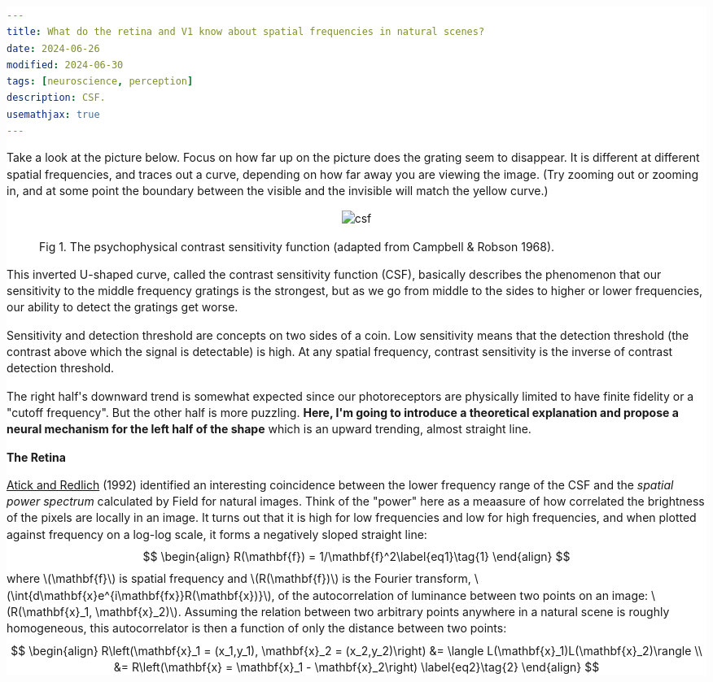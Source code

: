 ```yaml
---
title: What do the retina and V1 know about spatial frequencies in natural scenes?
date: 2024-06-26
modified: 2024-06-30
tags: [neuroscience, perception]
description: CSF.
usemathjax: true
---
```


Take a look at the picture below. Focus on how far up on the picture does the grating seem to disappear. It is different at different spatial frequencies, and traces out a curve, depending on how far away you are viewing the image. (Try zooming out or zooming in, and at some point the boundary between the visible and the invisible will match the yellow curve.)

<figure>
<p align="middle">
<img src="{{site.url}}/assets/posts/contrast-sensitivity/csf.png"
     alt="csf"
     width="60%" />
</p>
<figcaption>Fig 1. The psychophysical contrast sensitivity function (adapted from Campbell & Robson 1968).</figcaption>
</figure>

This inverted U-shaped curve, called the contrast sensitivity function (CSF), basically describes the phenomenon that our sensitivity to the middle frequency gratings is the strongest, but as we go from middle to the sides to higher or lower frequencies, our ability to detect the gratings get worse.

Sensitivity and detection threshold are concepts on two sides of a coin. Low sensitivity means that the detection threshold (the contrast above which the signal is detectable) is high. At any spatial frequency, contrast sensitivity is the inverse of contrast detection threshold.

The right half's downward trend is somewhat expected since our photoreceptors are physically limited to have finite fidelity or a "cutoff frequency". But the other half is more puzzling. **Here, I'm going to introduce a theoretical explanation and propose a neural mechanism for the left half of the shape** which is an upward trending, almost straight line.

**The Retina**

[Atick and Redlich](https://redwood.berkeley.edu/wp-content/uploads/2018/08/Atick-Redlich-NC92.pdf) (1992) identified an interesting coincidence between the lower frequency range of the CSF and the *spatial power spectrum* calculated by Field for natural images. Think of the "power" here as a meaasure of how correlated the brightness of the pixels are locally in an image. It turns out that it is high for low frequencies and low for high frequencies, and when plotted against frequency on a log-log scale, it forms a negatively sloped straight line:
$$
\begin{align}
    R(\mathbf{f}) = 1/\mathbf{f}^2\label{eq1}\tag{1}
\end{align}
$$
where \\(\mathbf{f}\\) is spatial frequency and \\(R(\mathbf{f})\\) is the Fourier transform, \\(\int{d\mathbf{x}e^{i\mathbf{fx}}R(\mathbf{x})}\\), of the autocorrelation of luminance between two points on an image: \\(R(\mathbf{x}_1, \mathbf{x}_2)\\). Assuming the relation between two arbitrary points anywhere in a natural scene is roughly homogeneous, this autocorrelator is then a function of only the distance between two points:
$$
\begin{align}
    R\left(\mathbf{x}_1 = (x_1,y_1), \mathbf{x}_2 = (x_2,y_2)\right) &= \langle L(\mathbf{x}_1)L(\mathbf{x}_2)\rangle \\
     &= R\left(\mathbf{x} = \mathbf{x}_1 - \mathbf{x}_2\right) \label{eq2}\tag{2}
\end{align}
$$
